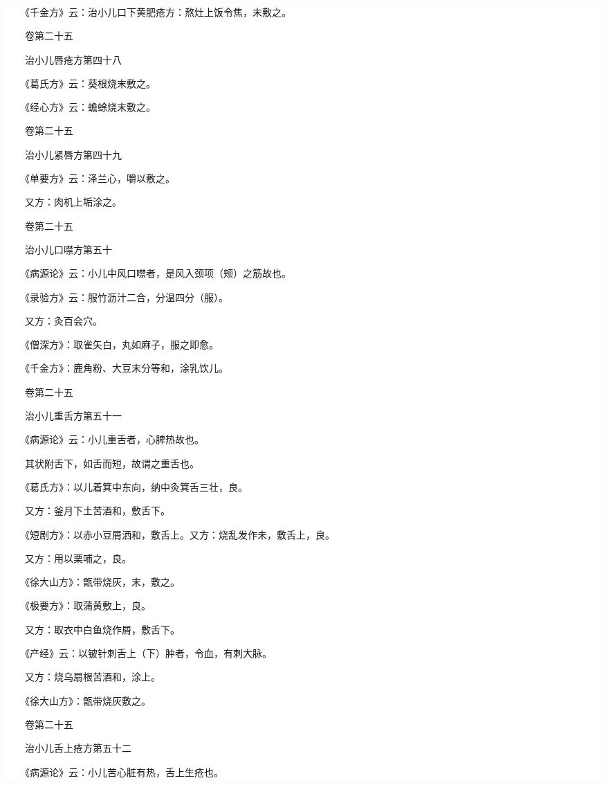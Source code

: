 　　《千金方》云：治小儿口下黄肥疮方：熬灶上饭令焦，末敷之。

　　卷第二十五

　　治小儿唇疮方第四十八

　　《葛氏方》云：葵根烧末敷之。

　　《经心方》云：蟾蜍烧末敷之。

　　卷第二十五

　　治小儿紧唇方第四十九

　　《单要方》云：泽兰心，嚼以敷之。

　　又方：肉机上垢涂之。

　　卷第二十五

　　治小儿口噤方第五十

　　《病源论》云：小儿中风口噤者，是风入颈项（颊）之筋故也。

　　《录验方》云：服竹沥汁二合，分温四分（服）。

　　又方：灸百会穴。

　　《僧深方》：取雀矢白，丸如麻子，服之即愈。

　　《千金方》：鹿角粉、大豆末分等和，涂乳饮儿。

　　卷第二十五

　　治小儿重舌方第五十一

　　《病源论》云：小儿重舌者，心脾热故也。

　　其状附舌下，如舌而短，故谓之重舌也。

　　《葛氏方》：以儿着箕中东向，纳中灸箕舌三壮，良。

　　又方：釜月下土苦酒和，敷舌下。

　　《短剧方》：以赤小豆屑洒和，敷舌上。又方：烧乱发作未，敷舌上，良。

　　又方：用以栗哺之，良。

　　《徐大山方》：甑带烧灰，末，敷之。

　　《极要方》：取蒲黄敷上，良。

　　又方：取衣中白鱼烧作屑，敷舌下。

　　《产经》云：以铍针刺舌上（下）肿者，令血，有刺大脉。

　　又方：烧乌扇根苦酒和，涂上。

　　《徐大山方》：甑带烧灰敷之。

　　卷第二十五

　　治小儿舌上疮方第五十二

　　《病源论》云：小儿苦心脏有热，舌上生疮也。
